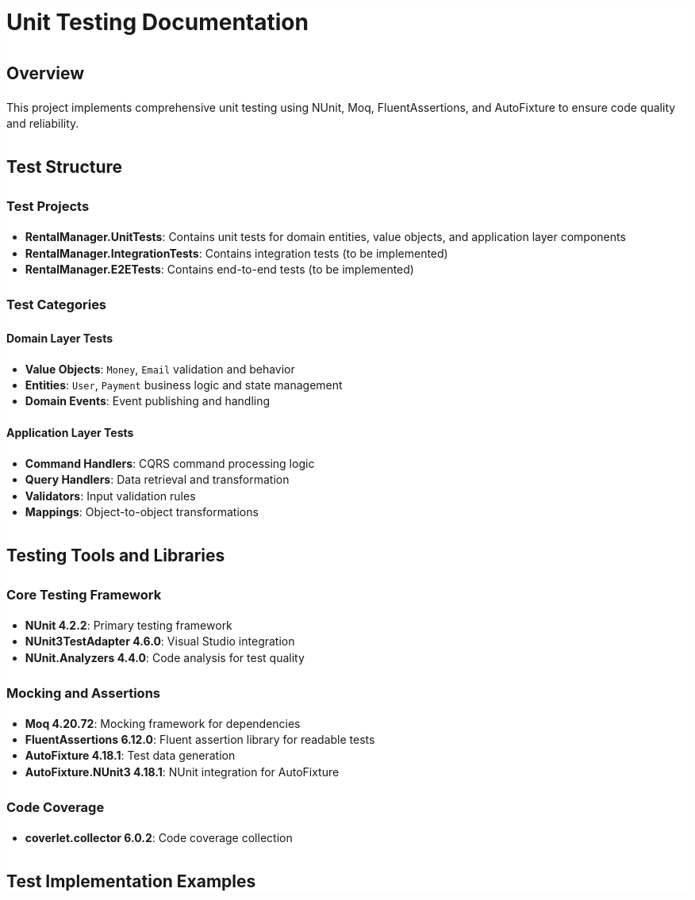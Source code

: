 # Unit Testing Documentation

## Overview

This project implements comprehensive unit testing using NUnit, Moq, FluentAssertions, and AutoFixture to ensure code quality and reliability.

## Test Structure

### Test Projects

- **RentalManager.UnitTests**: Contains unit tests for domain entities, value objects, and application layer components
- **RentalManager.IntegrationTests**: Contains integration tests (to be implemented)
- **RentalManager.E2ETests**: Contains end-to-end tests (to be implemented)

### Test Categories

#### Domain Layer Tests
- **Value Objects**: `Money`, `Email` validation and behavior
- **Entities**: `User`, `Payment` business logic and state management
- **Domain Events**: Event publishing and handling

#### Application Layer Tests
- **Command Handlers**: CQRS command processing logic
- **Query Handlers**: Data retrieval and transformation
- **Validators**: Input validation rules
- **Mappings**: Object-to-object transformations

## Testing Tools and Libraries

### Core Testing Framework
- **NUnit 4.2.2**: Primary testing framework
- **NUnit3TestAdapter 4.6.0**: Visual Studio integration
- **NUnit.Analyzers 4.4.0**: Code analysis for test quality

### Mocking and Assertions
- **Moq 4.20.72**: Mocking framework for dependencies
- **FluentAssertions 6.12.0**: Fluent assertion library for readable tests
- **AutoFixture 4.18.1**: Test data generation
- **AutoFixture.NUnit3 4.18.1**: NUnit integration for AutoFixture

### Code Coverage
- **coverlet.collector 6.0.2**: Code coverage collection

## Test Implementation Examples
